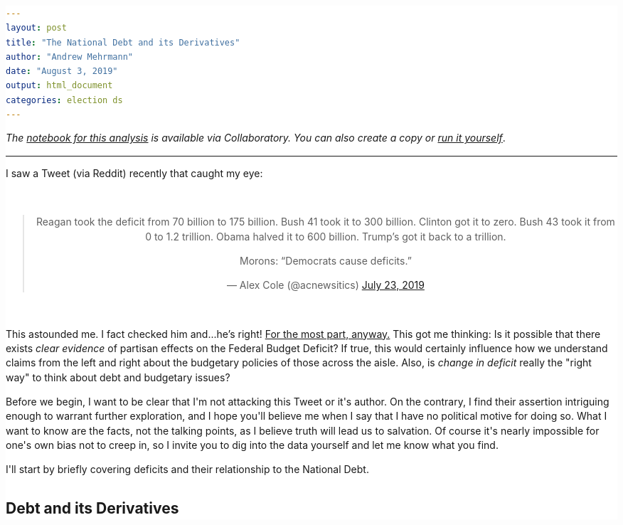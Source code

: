 ```yaml
---
layout: post
title: "The National Debt and its Derivatives"
author: "Andrew Mehrmann"
date: "August 3, 2019"
output: html_document
categories: election ds
---
```


*The [notebook for this analysis](https://colab.research.google.com/drive/14zIpFh00cR6n8BaOB-JxIFd3DRrpFeGZ) is available via Collaboratory. You can also create a copy or [run it yourself](https://stackoverflow.com/questions/52011084/what-is-playground-mode-in-googles-colaboratory)*.

<hr>

I saw a Tweet (via Reddit) recently that caught my eye:

<br>

<center>
<blockquote class="twitter-tweet" data-lang="en">
<p lang="en" dir="ltr">
Reagan took the deficit from 70 billion to 175 billion.
Bush 41 took it to 300 billion.
Clinton got it to zero.
Bush 43 took it from 0 to 1.2 trillion.
Obama halved it to 600 billion.
Trump’s got it back to a trillion.

Morons: “Democrats cause deficits.”</p>&mdash; Alex Cole (@acnewsitics) <a href="https://twitter.com/acnewsitics/status/1153694545986621442?ref_src=twsrc%5Etfw">July 23, 2019</a></blockquote>
</center>

<script async src="https://platform.twitter.com/widgets.js" charset="utf-8"></script>

<br>

This astounded me. I fact checked him and...he’s right! [For the most part, anyway.](https://www.politifact.com/truth-o-meter/statements/2019/jul/29/tweets/republican-presidents-democrats-contribute-deficit/) This got me thinking: Is it possible that there exists *clear evidence* of partisan effects on the Federal Budget Deficit? If true, this would certainly influence how we understand claims from the left and right about the budgetary policies of those across the aisle. Also, is *change in deficit* really the "right way" to think about debt and budgetary issues?

Before we begin, I want to be clear that I'm not attacking this Tweet or it's author. On the contrary, I find their assertion intriguing enough to warrant further exploration, and I hope you'll believe me when I say that I have no political motive for doing so. What I want to know are the facts, not the talking points, as I believe truth will lead us to salvation. Of course it's nearly impossible for one's own bias not to creep in, so I invite you to dig into the data yourself and let me know what you find.

I'll start by briefly covering deficits and their relationship to the National Debt.

## Debt and its Derivatives
